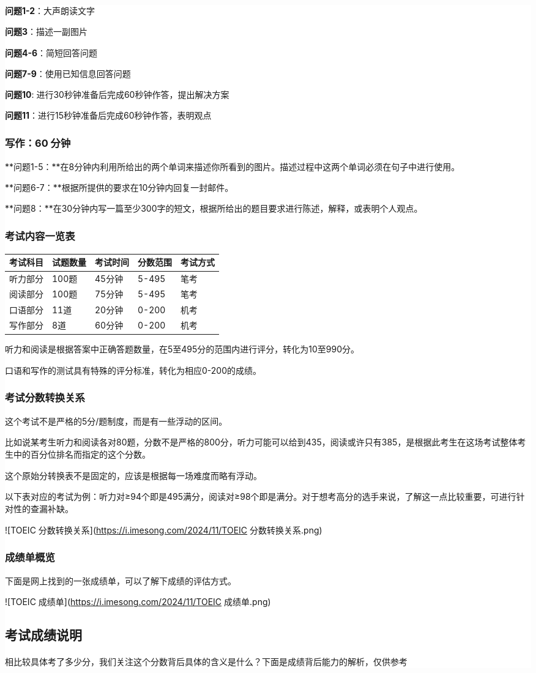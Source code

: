 **问题1-2**：大声朗读文字

**问题3**：描述一副图片

**问题4-6**：简短回答问题

**问题7-9**：使用已知信息回答问题

**问题10**: 进行30秒钟准备后完成60秒钟作答，提出解决方案

**问题11**：进行15秒钟准备后完成60秒钟作答，表明观点

### 写作：60 分钟

**问题1-5：**在8分钟内利用所给出的两个单词来描述你所看到的图片。描述过程中这两个单词必须在句子中进行使用。

**问题6-7：**根据所提供的要求在10分钟内回复一封邮件。

**问题8：**在30分钟内写一篇至少300字的短文，根据所给出的题目要求进行陈述，解释，或表明个人观点。

### 考试内容一览表

| 考试科目 | 试题数量 | 考试时间 | 分数范围 | 考试方式 |
| -------- | -------- | -------- | -------- | -------- |
| 听力部分 | 100题    | 45分钟   | 5-495    | 笔考     |
| 阅读部分 | 100题    | 75分钟   | 5-495    | 笔考     |
| 口语部分 | 11道     | 20分钟   | 0-200    | 机考     |
| 写作部分 | 8道      | 60分钟   | 0-200    | 机考     |

听力和阅读是根据答案中正确答题数量，在5至495分的范围内进行评分，转化为10至990分。

口语和写作的测试具有特殊的评分标准，转化为相应0-200的成绩。

### 考试分数转换关系

这个考试不是严格的5分/题制度，而是有一些浮动的区间。

比如说某考生听力和阅读各对80题，分数不是严格的800分，听力可能可以给到435，阅读或许只有385，是根据此考生在这场考试整体考生中的百分位排名而指定的这个分数。

这个原始分转换表不是固定的，应该是根据每一场难度而略有浮动。

以下表对应的考试为例：听力对≥94个即是495满分，阅读对≥98个即是满分。对于想考高分的选手来说，了解这一点比较重要，可进行针对性的查漏补缺。

![TOEIC 分数转换关系](https://i.imesong.com/2024/11/TOEIC 分数转换关系.png)

### 成绩单概览

下面是网上找到的一张成绩单，可以了解下成绩的评估方式。

![TOEIC 成绩单](https://i.imesong.com/2024/11/TOEIC 成绩单.png)

## 考试成绩说明

相比较具体考了多少分，我们关注这个分数背后具体的含义是什么？下面是成绩背后能力的解析，仅供参考
